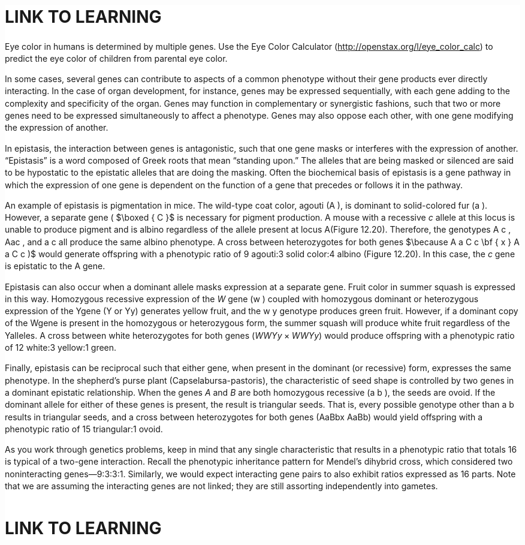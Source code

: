 # LINK TO LEARNING

Eye color in humans is determined by multiple genes. Use the Eye Color Calculator (http://openstax.org/l/eye_color_calc) to predict the eye color of children from parental eye color.

In some cases, several genes can contribute to aspects of a common phenotype without their gene products ever directly interacting. In the case of organ development, for instance, genes may be expressed sequentially, with each gene adding to the complexity and specificity of the organ. Genes may function in complementary or synergistic fashions, such that two or more genes need to be expressed simultaneously to affect a phenotype. Genes may also oppose each other, with one gene modifying the expression of another.

In epistasis, the interaction between genes is antagonistic, such that one gene masks or interferes with the expression of another. “Epistasis” is a word composed of Greek roots that mean “standing upon.” The alleles that are being masked or silenced are said to be hypostatic to the epistatic alleles that are doing the masking. Often the biochemical basis of epistasis is a gene pathway in which the expression of one gene is dependent on the function of a gene that precedes or follows it in the pathway.

An example of epistasis is pigmentation in mice. The wild-type coat color, agouti (A ), is dominant to solid-colored fur (a ). However, a separate gene ( $\boxed { C }$ is necessary for pigment production. A mouse with a recessive $c$ allele at this locus is unable to produce pigment and is albino regardless of the allele present at locus A(Figure 12.20). Therefore, the genotypes A c , Aac , and a c all produce the same albino phenotype. A cross between heterozygotes for both genes $\because A a C c \bf { x } A a C c )$ would generate offspring with a phenotypic ratio of 9 agouti:3 solid color:4 albino (Figure 12.20). In this case, the $c$ gene is epistatic to the A gene.

Epistasis can also occur when a dominant allele masks expression at a separate gene. Fruit color in summer squash is expressed in this way. Homozygous recessive expression of the $W$ gene (w ) coupled with homozygous dominant or heterozygous expression of the Ygene (Y or Yy) generates yellow fruit, and the w y genotype produces green fruit. However, if a dominant copy of the Wgene is present in the homozygous or heterozygous form, the summer squash will produce white fruit regardless of the Yalleles. A cross between white heterozygotes for both genes $( W W Y y \times W W Y y )$ would produce offspring with a phenotypic ratio of 12 white:3 yellow:1 green.

Finally, epistasis can be reciprocal such that either gene, when present in the dominant (or recessive) form, expresses the same phenotype. In the shepherd’s purse plant (Capselabursa-pastoris), the characteristic of seed shape is controlled by two genes in a dominant epistatic relationship. When the genes $A$ and $B$ are both homozygous recessive (a b ), the seeds are ovoid. If the dominant allele for either of these genes is present, the result is triangular seeds. That is, every possible genotype other than a b results in triangular seeds, and a cross between heterozygotes for both genes (AaBbx AaBb) would yield offspring with a phenotypic ratio of 15 triangular:1 ovoid.

As you work through genetics problems, keep in mind that any single characteristic that results in a phenotypic ratio that totals 16 is typical of a two-gene interaction. Recall the phenotypic inheritance pattern for Mendel’s dihybrid cross, which considered two noninteracting genes—9:3:3:1. Similarly, we would expect interacting gene pairs to also exhibit ratios expressed as 16 parts. Note that we are assuming the interacting genes are not linked; they are still assorting independently into gametes.

# LINK TO LEARNING
